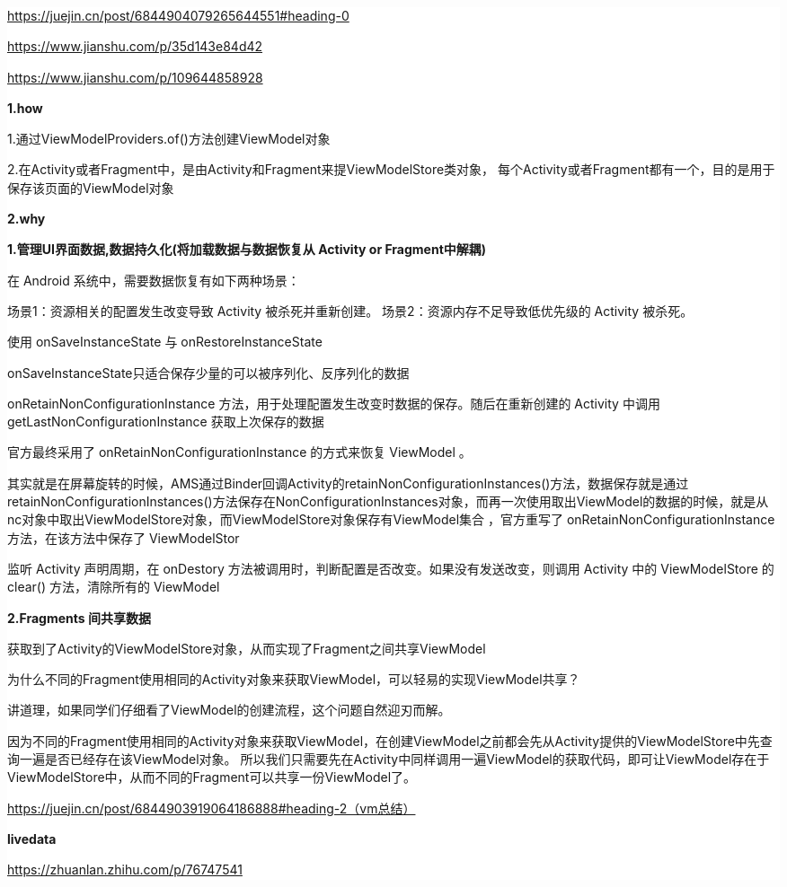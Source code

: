 https://juejin.cn/post/6844904079265644551#heading-0

https://www.jianshu.com/p/35d143e84d42

https://www.jianshu.com/p/109644858928

**1.how**

1.通过ViewModelProviders.of()方法创建ViewModel对象

2.在Activity或者Fragment中，是由Activity和Fragment来提ViewModelStore类对象， 每个Activity或者Fragment都有一个，目的是用于保存该页面的ViewModel对象


**2.why**




**1.管理UI界面数据,数据持久化(将加载数据与数据恢复从 Activity or Fragment中解耦)**

在 Android 系统中，需要数据恢复有如下两种场景：

场景1：资源相关的配置发生改变导致 Activity 被杀死并重新创建。
场景2：资源内存不足导致低优先级的 Activity 被杀死。


使用 onSaveInstanceState 与 onRestoreInstanceState

onSaveInstanceState只适合保存少量的可以被序列化、反序列化的数据

onRetainNonConfigurationInstance 方法，用于处理配置发生改变时数据的保存。随后在重新创建的 Activity 中调用 getLastNonConfigurationInstance 获取上次保存的数据


官方最终采用了 onRetainNonConfigurationInstance 的方式来恢复 ViewModel 。

其实就是在屏幕旋转的时候，AMS通过Binder回调Activity的retainNonConfigurationInstances()方法，数据保存就是通过retainNonConfigurationInstances()方法保存在NonConfigurationInstances对象，而再一次使用取出ViewModel的数据的时候，就是从nc对象中取出ViewModelStore对象，而ViewModelStore对象保存有ViewModel集合
，官方重写了 onRetainNonConfigurationInstance 方法，在该方法中保存了 ViewModelStor

监听 Activity 声明周期，在 onDestory 方法被调用时，判断配置是否改变。如果没有发送改变，则调用 Activity 中的 ViewModelStore 的 clear() 方法，清除所有的 ViewModel

**2.Fragments 间共享数据**

获取到了Activity的ViewModelStore对象，从而实现了Fragment之间共享ViewModel

为什么不同的Fragment使用相同的Activity对象来获取ViewModel，可以轻易的实现ViewModel共享？

讲道理，如果同学们仔细看了ViewModel的创建流程，这个问题自然迎刃而解。

因为不同的Fragment使用相同的Activity对象来获取ViewModel，在创建ViewModel之前都会先从Activity提供的ViewModelStore中先查询一遍是否已经存在该ViewModel对象。
所以我们只需要先在Activity中同样调用一遍ViewModel的获取代码，即可让ViewModel存在于ViewModelStore中，从而不同的Fragment可以共享一份ViewModel了。


https://juejin.cn/post/6844903919064186888#heading-2（vm总结）

**livedata**

https://zhuanlan.zhihu.com/p/76747541
